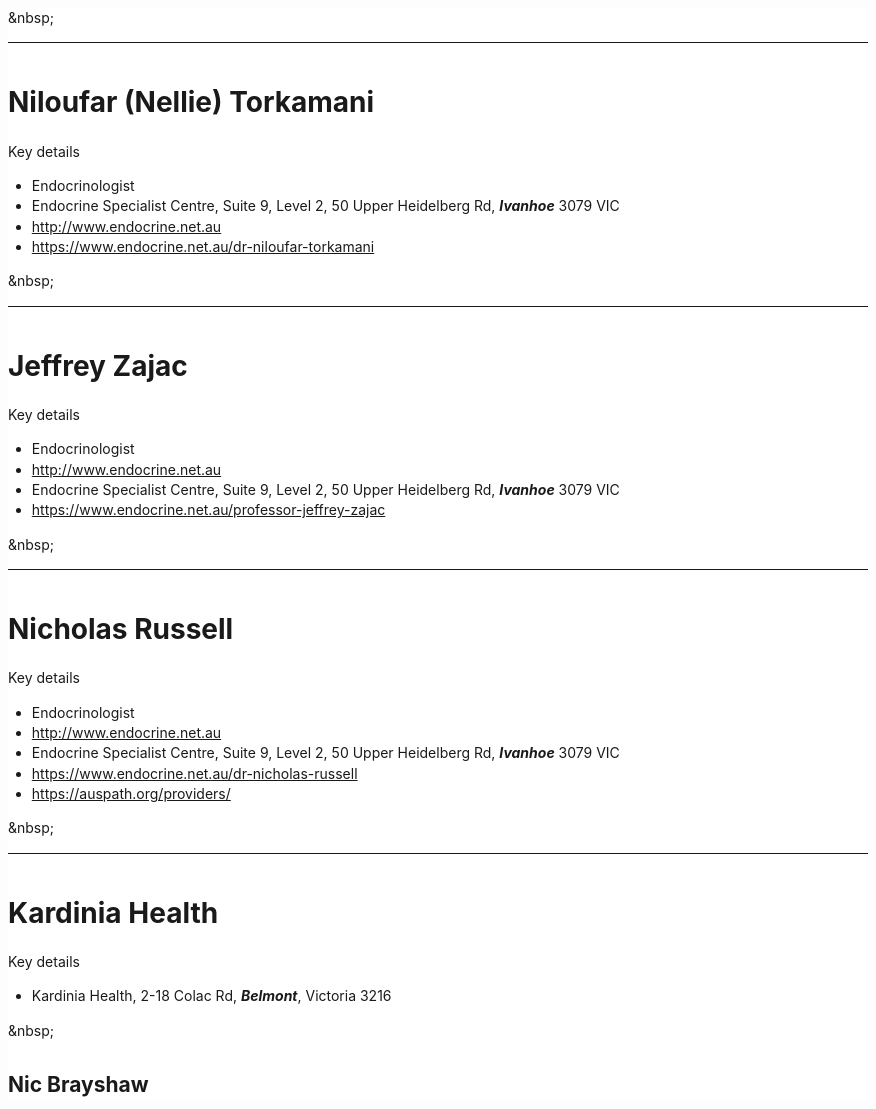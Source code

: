 


&amp;nbsp;
*****
# Niloufar (Nellie) Torkamani

Key details

* Endocrinologist
* Endocrine Specialist Centre, Suite 9, Level 2, 50 Upper Heidelberg Rd, ***Ivanhoe*** 3079 VIC
* http://www.endocrine.net.au
* https://www.endocrine.net.au/dr-niloufar-torkamani



&amp;nbsp;
*****
# Jeffrey Zajac

Key details

* Endocrinologist
* http://www.endocrine.net.au
* Endocrine Specialist Centre, Suite 9, Level 2, 50 Upper Heidelberg Rd, ***Ivanhoe*** 3079 VIC
* https://www.endocrine.net.au/professor-jeffrey-zajac



&amp;nbsp;
*****
# Nicholas Russell

Key details

* Endocrinologist
* http://www.endocrine.net.au
* Endocrine Specialist Centre, Suite 9, Level 2, 50 Upper Heidelberg Rd, ***Ivanhoe*** 3079 VIC
* https://www.endocrine.net.au/dr-nicholas-russell
* https://auspath.org/providers/



&amp;nbsp;
*****
# Kardinia Health

Key details

* Kardinia Health, 2-18 Colac Rd, ***Belmont***, Victoria 3216


&amp;nbsp;
## Nic Brayshaw
